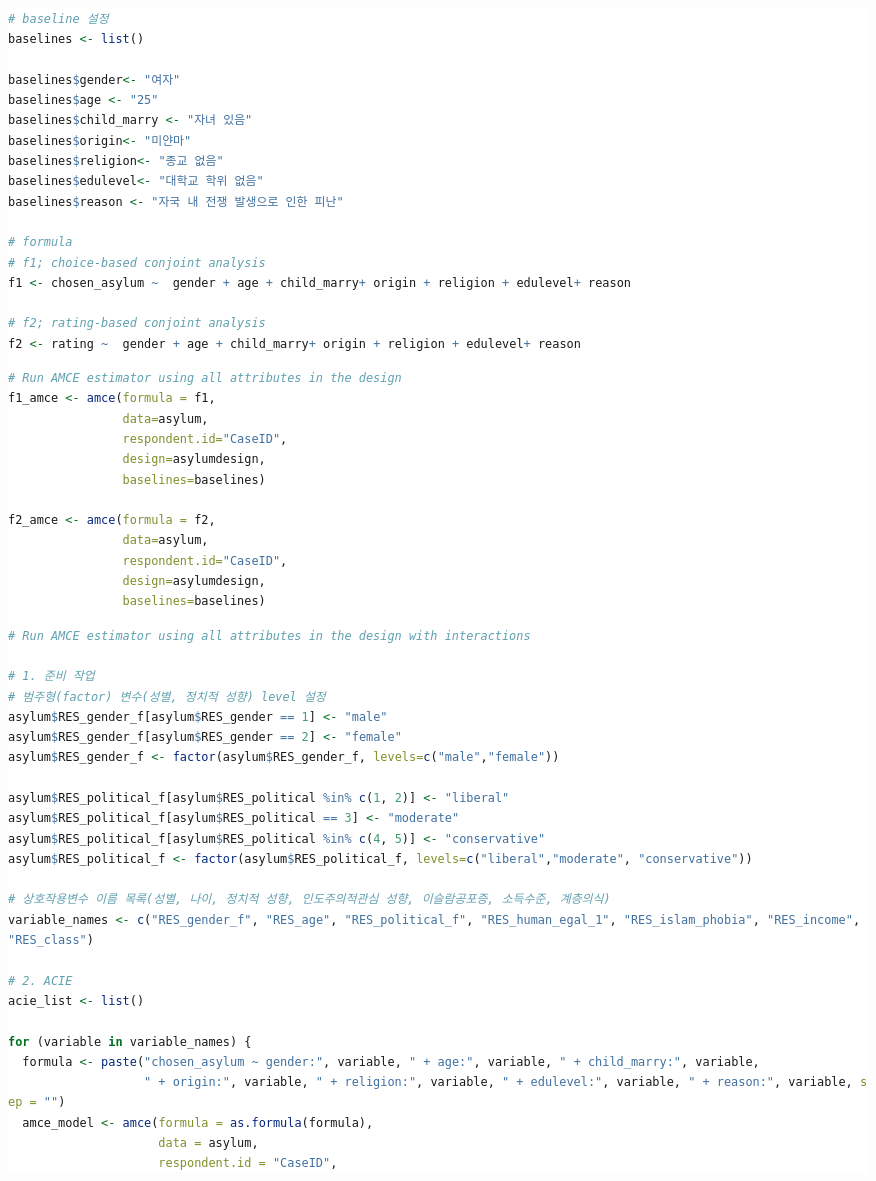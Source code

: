 ```R
# baseline 설정
baselines <- list()

baselines$gender<- "여자"
baselines$age <- "25"
baselines$child_marry <- "자녀 있음"
baselines$origin<- "미얀마"
baselines$religion<- "종교 없음"
baselines$edulevel<- "대학교 학위 없음"
baselines$reason <- "자국 내 전쟁 발생으로 인한 피난"

# formula
# f1; choice-based conjoint analysis
f1 <- chosen_asylum ~  gender + age + child_marry+ origin + religion + edulevel+ reason

# f2; rating-based conjoint analysis
f2 <- rating ~  gender + age + child_marry+ origin + religion + edulevel+ reason
```

```R
# Run AMCE estimator using all attributes in the design
f1_amce <- amce(formula = f1, 
                data=asylum, 
                respondent.id="CaseID", 
                design=asylumdesign,
                baselines=baselines)
                                 
f2_amce <- amce(formula = f2, 
                data=asylum, 
                respondent.id="CaseID", 
                design=asylumdesign,
                baselines=baselines) 
```

```R
# Run AMCE estimator using all attributes in the design with interactions

# 1. 준비 작업 
# 범주형(factor) 변수(성별, 정치적 성향) level 설정
asylum$RES_gender_f[asylum$RES_gender == 1] <- "male"
asylum$RES_gender_f[asylum$RES_gender == 2] <- "female"
asylum$RES_gender_f <- factor(asylum$RES_gender_f, levels=c("male","female"))

asylum$RES_political_f[asylum$RES_political %in% c(1, 2)] <- "liberal"
asylum$RES_political_f[asylum$RES_political == 3] <- "moderate"
asylum$RES_political_f[asylum$RES_political %in% c(4, 5)] <- "conservative"
asylum$RES_political_f <- factor(asylum$RES_political_f, levels=c("liberal","moderate", "conservative"))

# 상호작용변수 이름 목록(성별, 나이, 정치적 성향, 인도주의적관심 성향, 이슬람공포증, 소득수준, 계층의식)
variable_names <- c("RES_gender_f", "RES_age", "RES_political_f", "RES_human_egal_1", "RES_islam_phobia", "RES_income", "RES_class")

# 2. ACIE
acie_list <- list()

for (variable in variable_names) {
  formula <- paste("chosen_asylum ~ gender:", variable, " + age:", variable, " + child_marry:", variable,
                   " + origin:", variable, " + religion:", variable, " + edulevel:", variable, " + reason:", variable, sep = "")
  amce_model <- amce(formula = as.formula(formula), 
                     data = asylum, 
                     respondent.id = "CaseID", 
```

[^scala1]: Multiplying the levels of each attribute results in 2x3x3x4x4x2x4 = 2,304.
[^scala2]: The following combinations were excluded: 출신 국가가 ‘예멘’이며 종교가 ‘불교’인 경우, 출신 국가가‘아프가니스탄’이며 종교가 ‘불교’인 경우, 출신 국가가 ‘북한’이며 종교가 ‘이슬람교’인 경우, 출신 국가가 ‘북한’이며 한국 이주 이유가 ‘자국 내 전쟁 발생 으로 인한 피난’인 경우, 출신 국가가 ‘북한’이며 한국 이주 이유가 ‘한국 유학’인 경우의 수 조합을 제외하였다.